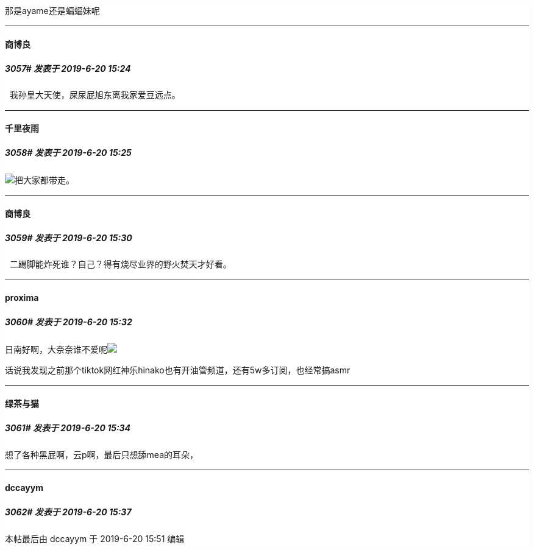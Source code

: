 
那是ayame还是蝙蝠妹呢


*****

####  商博良  
##### 3057#       发表于 2019-6-20 15:24


  我孙皇大天使，屎尿屁旭东离我家爱豆远点。


*****

####  千里夜雨  
##### 3058#       发表于 2019-6-20 15:25


<img src="https://static.saraba1st.com/image/smiley/face2017/018.png" referrerpolicy="no-referrer">把大家都带走。


*****

####  商博良  
##### 3059#       发表于 2019-6-20 15:30


  二踢脚能炸死谁？自己？得有烧尽业界的野火焚天才好看。


*****

####  proxima  
##### 3060#       发表于 2019-6-20 15:32


日南好啊，大奈奈谁不爱呢<img src="https://static.saraba1st.com/image/smiley/face2017/072.png" referrerpolicy="no-referrer">

话说我发现之前那个tiktok网红神乐hinako也有开油管频道，还有5w多订阅，也经常搞asmr


*****

####  绿茶与猫  
##### 3061#       发表于 2019-6-20 15:34


想了各种黑屁啊，云p啊，最后只想舔mea的耳朵，


*****

####  dccayym  
##### 3062#       发表于 2019-6-20 15:37


 本帖最后由 dccayym 于 2019-6-20 15:51 编辑 
